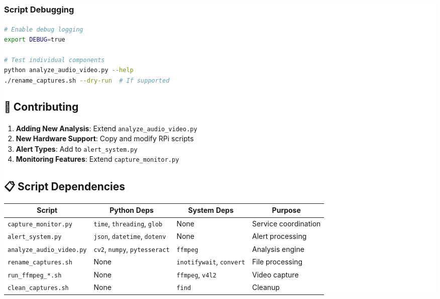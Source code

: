 ### Script Debugging
```bash
# Enable debug logging
export DEBUG=true

# Test individual components
python analyze_audio_video.py --help
./rename_captures.sh --dry-run  # If supported
```

## 🤝 **Contributing**

1. **Adding New Analysis**: Extend `analyze_audio_video.py`
2. **New Hardware Support**: Copy and modify RPi scripts
3. **Alert Types**: Add to `alert_system.py`
4. **Monitoring Features**: Extend `capture_monitor.py`

## 📋 **Script Dependencies**

| Script | Python Deps | System Deps | Purpose |
|--------|-------------|-------------|---------|
| `capture_monitor.py` | `time`, `threading`, `glob` | None | Service coordination |
| `alert_system.py` | `json`, `datetime`, `dotenv` | None | Alert processing |
| `analyze_audio_video.py` | `cv2`, `numpy`, `pytesseract` | `ffmpeg` | Analysis engine |
| `rename_captures.sh` | None | `inotifywait`, `convert` | File processing |
| `run_ffmpeg_*.sh` | None | `ffmpeg`, `v4l2` | Video capture |
| `clean_captures.sh` | None | `find` | Cleanup | 